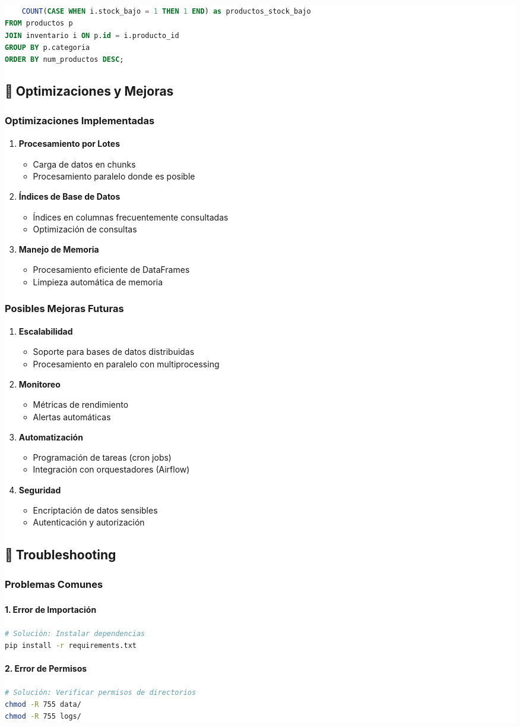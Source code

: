 ```sql
    COUNT(CASE WHEN i.stock_bajo = 1 THEN 1 END) as productos_stock_bajo
FROM productos p
JOIN inventario i ON p.id = i.producto_id
GROUP BY p.categoria
ORDER BY num_productos DESC;
```

## 🚀 Optimizaciones y Mejoras

### Optimizaciones Implementadas

1. **Procesamiento por Lotes**
   - Carga de datos en chunks
   - Procesamiento paralelo donde es posible

2. **Índices de Base de Datos**
   - Índices en columnas frecuentemente consultadas
   - Optimización de consultas

3. **Manejo de Memoria**
   - Procesamiento eficiente de DataFrames
   - Limpieza automática de memoria

### Posibles Mejoras Futuras

1. **Escalabilidad**
   - Soporte para bases de datos distribuidas
   - Procesamiento en paralelo con multiprocessing

2. **Monitoreo**
   - Métricas de rendimiento
   - Alertas automáticas

3. **Automatización**
   - Programación de tareas (cron jobs)
   - Integración con orquestadores (Airflow)

4. **Seguridad**
   - Encriptación de datos sensibles
   - Autenticación y autorización

## 🐛 Troubleshooting

### Problemas Comunes

#### 1. **Error de Importación**
```bash
# Solución: Instalar dependencias
pip install -r requirements.txt
```

#### 2. **Error de Permisos**
```bash
# Solución: Verificar permisos de directorios
chmod -R 755 data/
chmod -R 755 logs/
```

